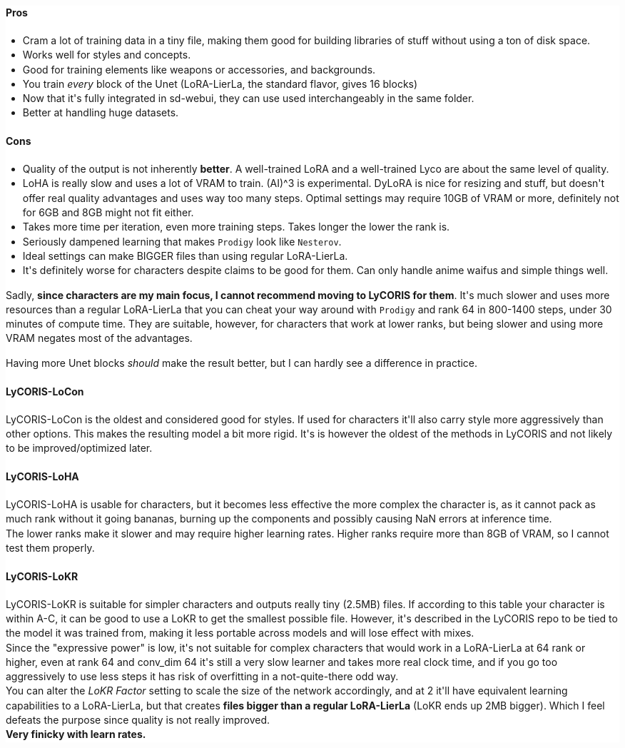 #### Pros

- Cram a lot of training data in a tiny file, making them good for building libraries of stuff without using a ton of disk space.
- Works well for styles and concepts.
- Good for training elements like weapons or accessories, and backgrounds.
- You train _every_ block of the Unet (LoRA-LierLa, the standard flavor, gives 16 blocks)
- Now that it's fully integrated in sd-webui, they can use used interchangeably in the same folder.
- Better at handling huge datasets.

#### Cons

- Quality of the output is not inherently **better**. A well-trained LoRA and a well-trained Lyco are about the same level of quality.
- LoHA is really slow and uses a lot of VRAM to train. (AI)^3 is experimental. DyLoRA is nice for resizing and stuff, but doesn't offer real quality advantages and uses way too many steps. Optimal settings may require 10GB of VRAM or more, definitely not for 6GB and 8GB might not fit either.
- Takes more time per iteration, even more training steps. Takes longer the lower the rank is.
- Seriously dampened learning that makes `Prodigy` look like `Nesterov`.
- Ideal settings can make BIGGER files than using regular LoRA-LierLa.
- It's definitely worse for characters despite claims to be good for them. Can only handle anime waifus and simple things well.

Sadly, **since characters are my main focus, I cannot recommend moving to LyCORIS for them**. It's much slower and uses more resources than a regular LoRA-LierLa that you can cheat your way around with `Prodigy` and rank 64 in 800-1400 steps, under 30 minutes of compute time. They are suitable, however, for characters that work at lower ranks, but being slower and using more VRAM negates most of the advantages.

Having more Unet blocks _should_ make the result better, but I can hardly see a difference in practice.

#### LyCORIS-LoCon

LyCORIS-LoCon is the oldest and considered good for styles. If used for characters it'll also carry style more aggressively than other options. This makes the resulting model a bit more rigid. It's is however the oldest of the methods in LyCORIS and not likely to be improved/optimized later.

#### LyCORIS-LoHA

LyCORIS-LoHA is usable for characters, but it becomes less effective the more complex the character is, as it cannot pack as much rank without it going bananas, burning up the components and possibly causing NaN errors at inference time.  
The lower ranks make it slower and may require higher learning rates. Higher ranks require more than 8GB of VRAM, so I cannot test them properly.

#### LyCORIS-LoKR

LyCORIS-LoKR is suitable for simpler characters and outputs really tiny (2.5MB) files. If according to this table your character is within A-C, it can be good to use a LoKR to get the smallest possible file. However, it's described in the LyCORIS repo to be tied to the model it was trained from, making it less portable across models and will lose effect with mixes.  
Since the "expressive power" is low, it's not suitable for complex characters that would work in a LoRA-LierLa at 64 rank or higher, even at rank 64 and conv_dim 64 it's still a very slow learner and takes more real clock time, and if you go too aggressively to use less steps it has risk of overfitting in a not-quite-there odd way.  
You can alter the _LoKR Factor_ setting to scale the size of the network accordingly, and at 2 it'll have equivalent learning capabilities to a LoRA-LierLa, but that creates **files bigger than a regular LoRA-LierLa** (LoKR ends up 2MB bigger). Which I feel defeats the purpose since quality is not really improved.  
**Very finicky with learn rates.**
